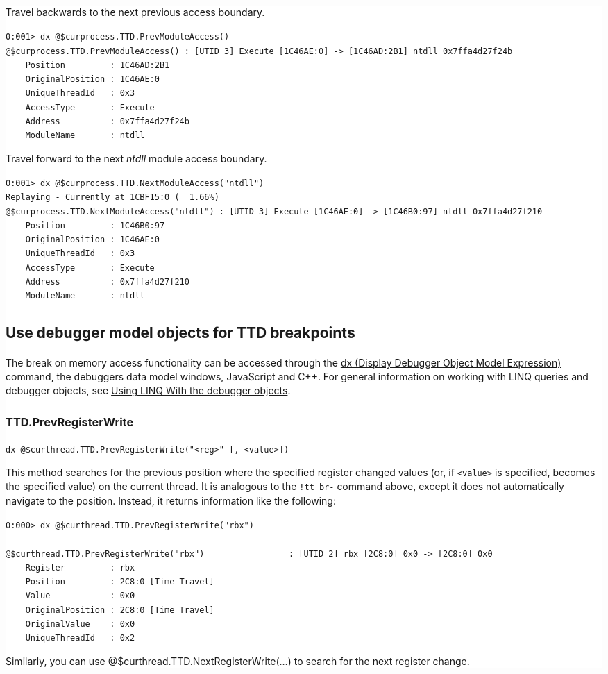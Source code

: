 Travel backwards to the next previous access boundary.

```dbgcmd
0:001> dx @$curprocess.TTD.PrevModuleAccess()
@$curprocess.TTD.PrevModuleAccess() : [UTID 3] Execute [1C46AE:0] -> [1C46AD:2B1] ntdll 0x7ffa4d27f24b
    Position         : 1C46AD:2B1
    OriginalPosition : 1C46AE:0
    UniqueThreadId   : 0x3
    AccessType       : Execute
    Address          : 0x7ffa4d27f24b
    ModuleName       : ntdll
```

Travel forward to the next *ntdll* module access boundary.


```dbgcmd
0:001> dx @$curprocess.TTD.NextModuleAccess("ntdll")
Replaying - Currently at 1CBF15:0 (  1.66%)
@$curprocess.TTD.NextModuleAccess("ntdll") : [UTID 3] Execute [1C46AE:0] -> [1C46B0:97] ntdll 0x7ffa4d27f210
    Position         : 1C46B0:97
    OriginalPosition : 1C46AE:0
    UniqueThreadId   : 0x3
    AccessType       : Execute
    Address          : 0x7ffa4d27f210
    ModuleName       : ntdll
```

## Use debugger model objects for TTD breakpoints

The break on memory access functionality can be accessed through  the [dx  (Display Debugger Object Model Expression)](dx--display-visualizer-variables-.md) command, the debuggers data model windows, JavaScript and C++. For general information on working with LINQ queries and debugger objects, see [Using LINQ With the debugger objects](../debugger/using-linq-with-the-debugger-objects.md).

### TTD.PrevRegisterWrite

`dx @$curthread.TTD.PrevRegisterWrite("<reg>" [, <value>])`

This method searches for the previous position where the specified register changed values (or, if `<value>` is specified, becomes the specified value) on the current thread. It is analogous to the `!tt br-` command above, except it does not automatically navigate to the position. Instead, it returns information like the following:

```dbgcmd
0:000> dx @$curthread.TTD.PrevRegisterWrite("rbx")

@$curthread.TTD.PrevRegisterWrite("rbx")                 : [UTID 2] rbx [2C8:0] 0x0 -> [2C8:0] 0x0
    Register         : rbx
    Position         : 2C8:0 [Time Travel]
    Value            : 0x0
    OriginalPosition : 2C8:0 [Time Travel]
    OriginalValue    : 0x0
    UniqueThreadId   : 0x2
```
Similarly, you can use @$curthread.TTD.NextRegisterWrite(…) to search for the next register change.
